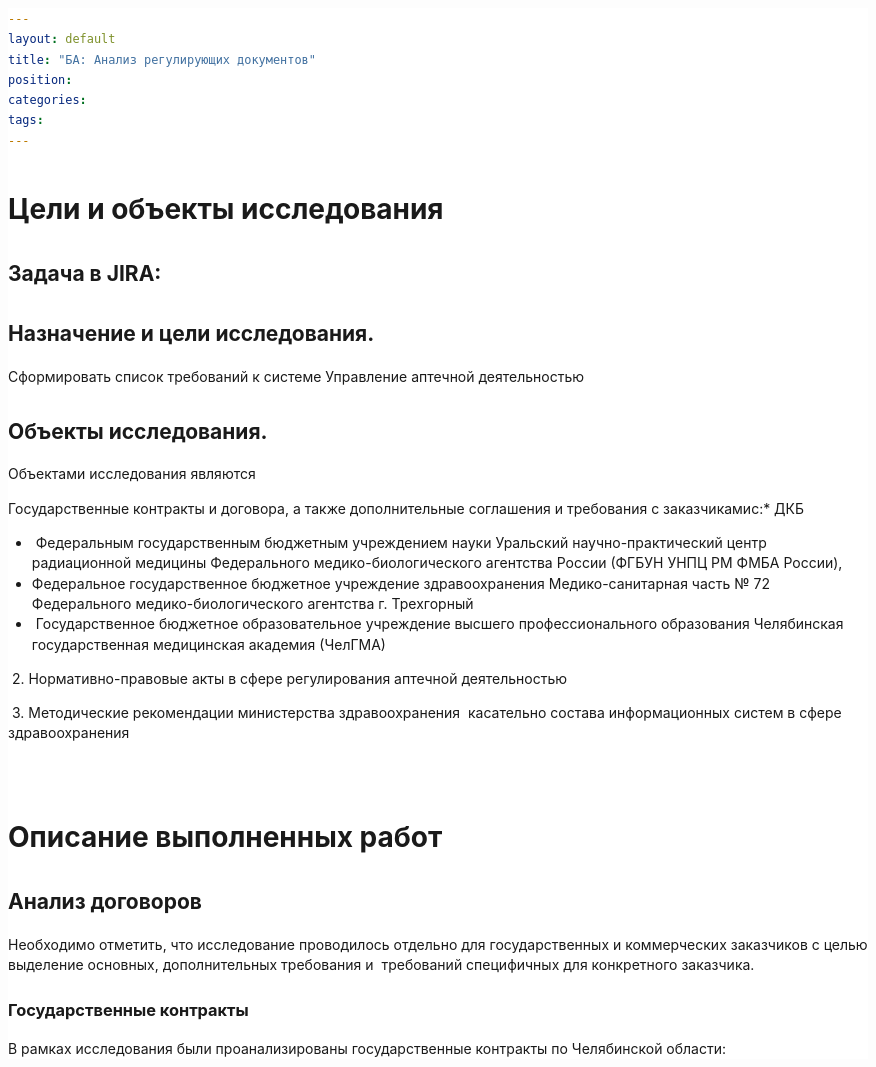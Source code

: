 ```yaml
---
layout: default
title: "БА: Анализ регулирующих документов"
position: 
categories: 
tags: 
---
```


# Цели и объекты исследования

## Задача в JIRA:



## Назначение и цели исследования.

Сформировать список требований к системе Управление аптечной деятельностью

## Объекты исследования.

Объектами исследования являются

Государственные контракты и договора, а также дополнительные соглашения и требования с заказчикамис:* ДКБ
*  Федеральным государственным бюджетным учреждением науки Уральский научно-практический центр радиационной медицины Федерального медико-биологического агентства России (ФГБУН УНПЦ РМ ФМБА России),
* Федеральное государственное бюджетное учреждение здравоохранения Медико-санитарная часть № 72 Федерального медико-биологического агентства г. Трехгорный
*  Государственное бюджетное образовательное учреждение высшего профессионального образования Челябинская государственная медицинская академия (ЧелГМА)

 2. Нормативно-правовые акты в сфере регулирования аптечной деятельностью

 3. Методические рекомендации министерства здравоохранения  касательно состава информационных систем в сфере здравоохранения

 

# Описание выполненных работ

## Анализ договоров

Необходимо отметить, что исследование проводилось отдельно для государственных и коммерческих заказчиков с целью выделение основных, дополнительных требования и  требований специфичных для конкретного заказчика.

### Государственные контракты

В рамках исследования были проанализированы государственные контракты по Челябинской области:
